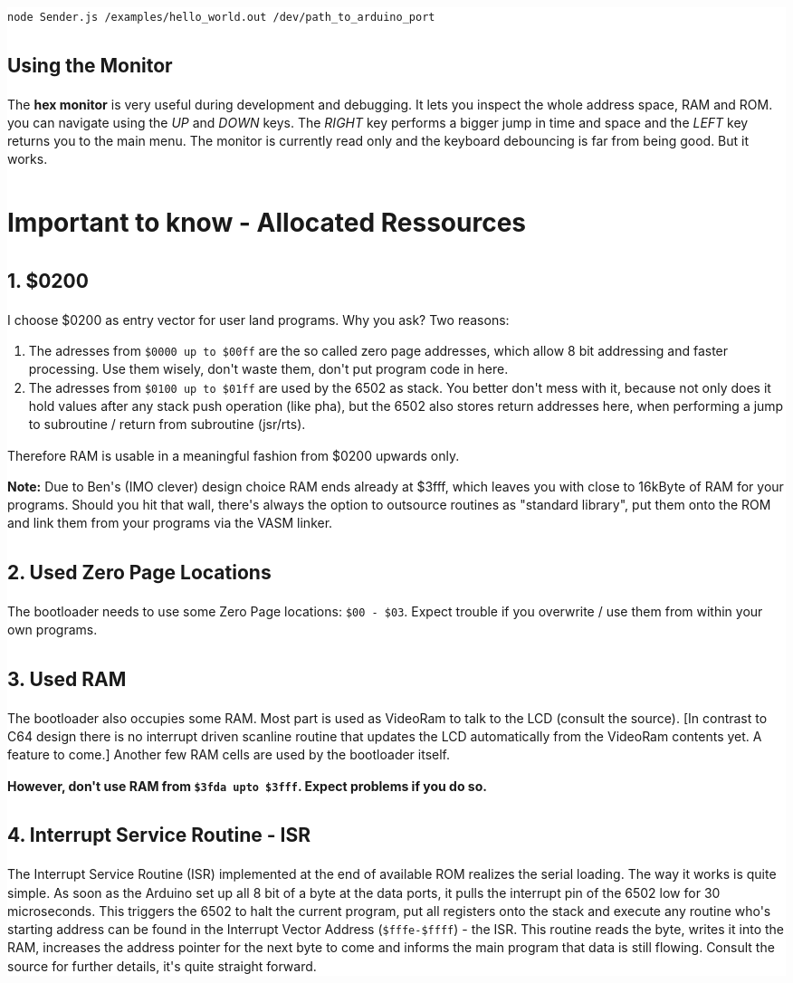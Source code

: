 ```
node Sender.js /examples/hello_world.out /dev/path_to_arduino_port
```

## Using the Monitor

The **hex monitor** is very useful during development and debugging. It lets you inspect the whole address space, RAM and ROM. you can navigate using the _UP_ and _DOWN_ keys. The _RIGHT_ key performs a bigger jump in time and space and the _LEFT_ key returns you to the main menu. The monitor is currently read only and the keyboard debouncing is far from being good. But it works.

# Important to know - Allocated Ressources

## 1. $0200

I choose $0200 as entry vector for user land programs. Why you ask? Two reasons:

1. The adresses from `$0000 up to $00ff` are the so called zero page addresses, which allow 8 bit addressing and faster processing. Use them wisely, don't waste them, don't put program code in here.
2. The adresses from `$0100 up to $01ff` are used by the 6502 as stack. You better don't mess with it, because not only does it hold values after any stack push operation (like pha), but the 6502 also stores return addresses here, when performing a jump to subroutine / return from subroutine (jsr/rts).

Therefore RAM is usable in a meaningful fashion from $0200 upwards only.

**Note:** Due to Ben's (IMO clever) design choice RAM ends already at $3fff, which leaves you with close to 16kByte of RAM for your programs. Should you hit that wall, there's always the option to outsource routines as "standard library", put them onto the ROM and link them from your programs via the VASM linker.

## 2. Used Zero Page Locations

The bootloader needs to use some Zero Page locations: `$00 - $03`. Expect trouble if you overwrite / use them from within your own programs.

## 3. Used RAM

The bootloader also occupies some RAM. Most part is used as VideoRam to talk to the LCD (consult the source). [In contrast to C64 design there is no interrupt driven scanline routine that updates the LCD automatically from the VideoRam contents yet. A feature to come.] Another few RAM cells are used by the bootloader itself.

**However, don't use RAM from `$3fda upto $3fff`. Expect problems if you do so.**

## 4. Interrupt Service Routine - ISR

The Interrupt Service Routine (ISR) implemented at the end of available ROM realizes the serial loading. The way it works is quite simple. As soon as the Arduino set up all 8 bit of a byte at the data ports, it pulls the interrupt pin of the 6502 low for 30 microseconds. This triggers the 6502 to halt the current program, put all registers onto the stack and execute any routine who's starting address can be found in the Interrupt Vector Address (`$fffe-$ffff`) - the ISR. This routine reads the byte, writes it into the RAM, increases the address pointer for the next byte to come and informs the main program that data is still flowing. Consult the source for further details, it's quite straight forward.
